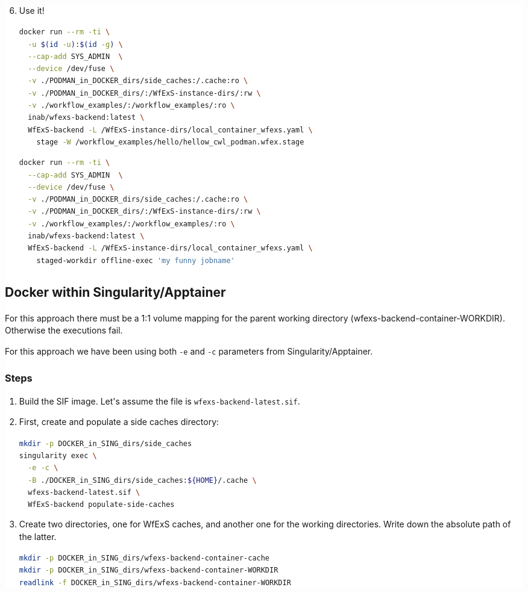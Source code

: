 6. Use it!

   ```bash
   docker run --rm -ti \
     -u $(id -u):$(id -g) \
     --cap-add SYS_ADMIN  \
     --device /dev/fuse \
     -v ./PODMAN_in_DOCKER_dirs/side_caches:/.cache:ro \
     -v ./PODMAN_in_DOCKER_dirs/:/WfExS-instance-dirs/:rw \
     -v ./workflow_examples/:/workflow_examples/:ro \
     inab/wfexs-backend:latest \
     WfExS-backend -L /WfExS-instance-dirs/local_container_wfexs.yaml \
       stage -W /workflow_examples/hello/hellow_cwl_podman.wfex.stage
   ```

   ```bash
   docker run --rm -ti \
     --cap-add SYS_ADMIN  \
     --device /dev/fuse \
     -v ./PODMAN_in_DOCKER_dirs/side_caches:/.cache:ro \
     -v ./PODMAN_in_DOCKER_dirs/:/WfExS-instance-dirs/:rw \
     -v ./workflow_examples/:/workflow_examples/:ro \
     inab/wfexs-backend:latest \
     WfExS-backend -L /WfExS-instance-dirs/local_container_wfexs.yaml \
       staged-workdir offline-exec 'my funny jobname'
   ```

## Docker within Singularity/Apptainer

For this approach there must be a 1:1 volume mapping for the parent working directory (wfexs-backend-container-WORKDIR).
Otherwise the executions fail.

For this approach we have been using both `-e` and `-c` parameters from Singularity/Apptainer.

### Steps

1. Build the SIF image. Let's assume the file is `wfexs-backend-latest.sif`.

2. First, create and populate a side caches directory:

   ```bash
   mkdir -p DOCKER_in_SING_dirs/side_caches
   singularity exec \
     -e -c \
     -B ./DOCKER_in_SING_dirs/side_caches:${HOME}/.cache \
     wfexs-backend-latest.sif \
     WfExS-backend populate-side-caches
   ```

3. Create two directories, one for WfExS caches, and another one for the
   working directories. Write down the absolute path of the latter.
   
   ```bash
   mkdir -p DOCKER_in_SING_dirs/wfexs-backend-container-cache
   mkdir -p DOCKER_in_SING_dirs/wfexs-backend-container-WORKDIR
   readlink -f DOCKER_in_SING_dirs/wfexs-backend-container-WORKDIR
   ```
   
